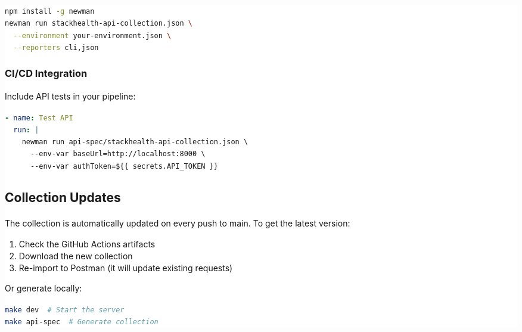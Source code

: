 ```bash
npm install -g newman
newman run stackhealth-api-collection.json \
  --environment your-environment.json \
  --reporters cli,json
```

### CI/CD Integration
Include API tests in your pipeline:

```yaml
- name: Test API
  run: |
    newman run api-spec/stackhealth-api-collection.json \
      --env-var baseUrl=http://localhost:8000 \
      --env-var authToken=${{ secrets.API_TOKEN }}
```

## Collection Updates

The collection is automatically updated on every push to main. To get the latest version:

1. Check the GitHub Actions artifacts
2. Download the new collection
3. Re-import to Postman (it will update existing requests)

Or generate locally:
```bash
make dev  # Start the server
make api-spec  # Generate collection
```
